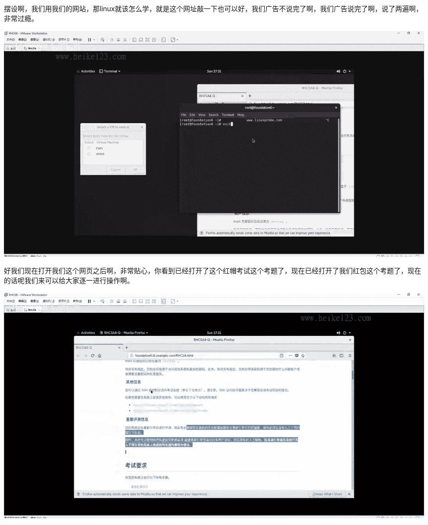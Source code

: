 摆设啊，我们用我们的网站，那linux就该怎么学，就是这个网址敲一下也可以好，我们广告不说完了啊，我们广告说完了啊，说了两遍啊，非常过瘾。



![](img/d0f1f440c4a23e81f2a995160d3d73b9_7.png)

好我们现在打开我们这个网页之后啊，非常贴心，你看到已经打开了这个红帽考试这个考题了，现在已经打开了我们红包这个考题了，现在的话呢我们来可以给大家逐一进行操作啊。



![](img/d0f1f440c4a23e81f2a995160d3d73b9_9.png)
